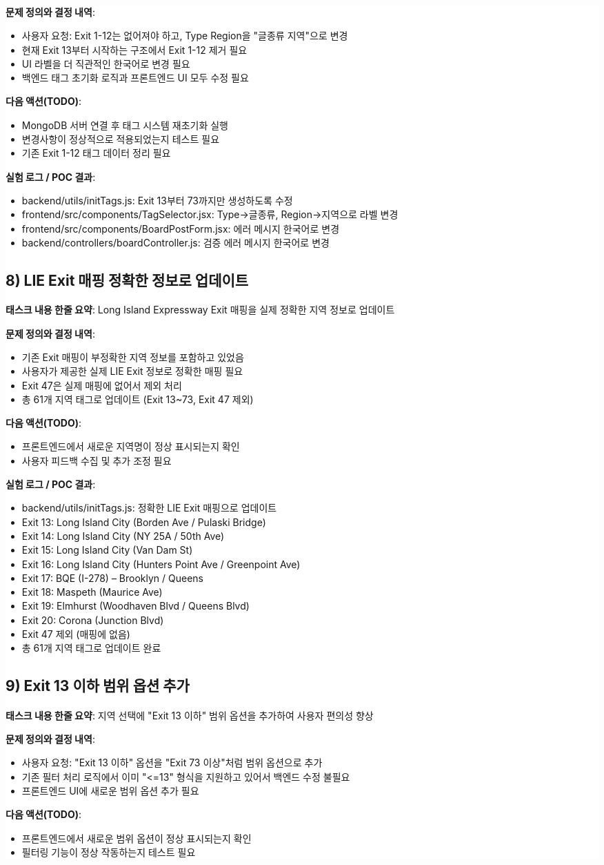 **문제 정의와 결정 내역**:
- 사용자 요청: Exit 1-12는 없어져야 하고, Type Region을 "글종류 지역"으로 변경
- 현재 Exit 13부터 시작하는 구조에서 Exit 1-12 제거 필요
- UI 라벨을 더 직관적인 한국어로 변경 필요
- 백엔드 태그 초기화 로직과 프론트엔드 UI 모두 수정 필요

**다음 액션(TODO)**:
- MongoDB 서버 연결 후 태그 시스템 재초기화 실행
- 변경사항이 정상적으로 적용되었는지 테스트 필요
- 기존 Exit 1-12 태그 데이터 정리 필요

**실험 로그 / POC 결과**:
- backend/utils/initTags.js: Exit 13부터 73까지만 생성하도록 수정
- frontend/src/components/TagSelector.jsx: Type→글종류, Region→지역으로 라벨 변경
- frontend/src/components/BoardPostForm.jsx: 에러 메시지 한국어로 변경
- backend/controllers/boardController.js: 검증 에러 메시지 한국어로 변경

## 8) LIE Exit 매핑 정확한 정보로 업데이트
**태스크 내용 한줄 요약**: Long Island Expressway Exit 매핑을 실제 정확한 지역 정보로 업데이트

**문제 정의와 결정 내역**:
- 기존 Exit 매핑이 부정확한 지역 정보를 포함하고 있었음
- 사용자가 제공한 실제 LIE Exit 정보로 정확한 매핑 필요
- Exit 47은 실제 매핑에 없어서 제외 처리
- 총 61개 지역 태그로 업데이트 (Exit 13~73, Exit 47 제외)

**다음 액션(TODO)**:
- 프론트엔드에서 새로운 지역명이 정상 표시되는지 확인
- 사용자 피드백 수집 및 추가 조정 필요

**실험 로그 / POC 결과**:
- backend/utils/initTags.js: 정확한 LIE Exit 매핑으로 업데이트
- Exit 13: Long Island City (Borden Ave / Pulaski Bridge)
- Exit 14: Long Island City (NY 25A / 50th Ave)
- Exit 15: Long Island City (Van Dam St)
- Exit 16: Long Island City (Hunters Point Ave / Greenpoint Ave)
- Exit 17: BQE (I-278) – Brooklyn / Queens
- Exit 18: Maspeth (Maurice Ave)
- Exit 19: Elmhurst (Woodhaven Blvd / Queens Blvd)
- Exit 20: Corona (Junction Blvd)
- Exit 47 제외 (매핑에 없음)
- 총 61개 지역 태그로 업데이트 완료

## 9) Exit 13 이하 범위 옵션 추가
**태스크 내용 한줄 요약**: 지역 선택에 "Exit 13 이하" 범위 옵션을 추가하여 사용자 편의성 향상

**문제 정의와 결정 내역**:
- 사용자 요청: "Exit 13 이하" 옵션을 "Exit 73 이상"처럼 범위 옵션으로 추가
- 기존 필터 처리 로직에서 이미 "<=13" 형식을 지원하고 있어서 백엔드 수정 불필요
- 프론트엔드 UI에 새로운 범위 옵션 추가 필요

**다음 액션(TODO)**:
- 프론트엔드에서 새로운 범위 옵션이 정상 표시되는지 확인
- 필터링 기능이 정상 작동하는지 테스트 필요
